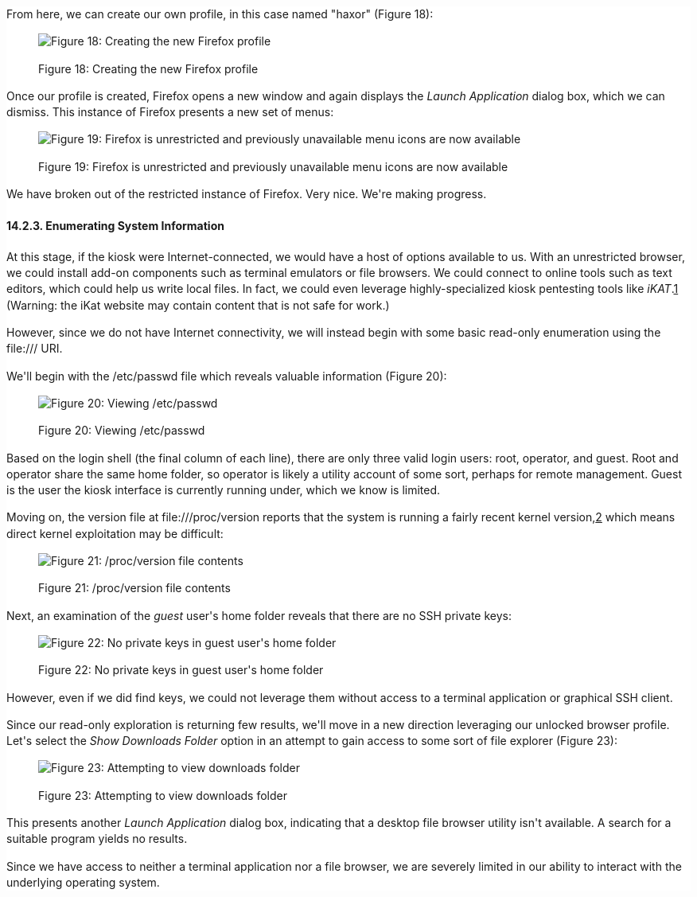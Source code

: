 From here, we can create our own profile, in this case named "haxor" (Figure 18):

<figure><img src="https://static.offsec.com/offsec-courses/PEN-300/imgs/kiosk/xCVExgPMwJ0-kiosk_exploit_newffprofile.png" alt="Figure 18: Creating the new Firefox profile"><figcaption><p>Figure 18: Creating the new Firefox profile</p></figcaption></figure>



Once our profile is created, Firefox opens a new window and again displays the _Launch Application_ dialog box, which we can dismiss. This instance of Firefox presents a new set of menus:

<figure><img src="https://static.offsec.com/offsec-courses/PEN-300/imgs/kiosk/ecQysqvoFG0-kiosk_exploit_ffunlocked_outlined.png" alt="Figure 19: Firefox is unrestricted and previously unavailable menu icons are now available"><figcaption><p>Figure 19: Firefox is unrestricted and previously unavailable menu icons are now available</p></figcaption></figure>

We have broken out of the restricted instance of Firefox. Very nice. We're making progress.

#### 14.2.3. Enumerating System Information

At this stage, if the kiosk were Internet-connected, we would have a host of options available to us. With an unrestricted browser, we could install add-on components such as terminal emulators or file browsers. We could connect to online tools such as text editors, which could help us write local files. In fact, we could even leverage highly-specialized kiosk pentesting tools like _iKAT_.[1](https://portal.offsec.com/courses/pen-300-9502/learning/kiosk-breakouts-14695/kiosk-breakouts-14796#fn-local_id_473-1) (Warning: the iKat website may contain content that is not safe for work.)

However, since we do not have Internet connectivity, we will instead begin with some basic read-only enumeration using the file:/// URI.

We'll begin with the /etc/passwd file which reveals valuable information (Figure 20):

<figure><img src="https://static.offsec.com/offsec-courses/PEN-300/imgs/kiosk/COwND3gaOO4-kiosk_exploit_etcpasswd_outlined.png" alt="Figure 20: Viewing /etc/passwd"><figcaption><p>Figure 20: Viewing /etc/passwd</p></figcaption></figure>

Based on the login shell (the final column of each line), there are only three valid login users: root, operator, and guest. Root and operator share the same home folder, so operator is likely a utility account of some sort, perhaps for remote management. Guest is the user the kiosk interface is currently running under, which we know is limited.

Moving on, the version file at file:///proc/version reports that the system is running a fairly recent kernel version,[2](https://portal.offsec.com/courses/pen-300-9502/learning/kiosk-breakouts-14695/kiosk-breakouts-14796#fn-local_id_473-2) which means direct kernel exploitation may be difficult:

<figure><img src="https://static.offsec.com/offsec-courses/PEN-300/imgs/kiosk/vFqu2qYkKh4-kiosk_exploit_procversion_outlined.png" alt="Figure 21: /proc/version file contents"><figcaption><p>Figure 21: /proc/version file contents</p></figcaption></figure>

Next, an examination of the _guest_ user's home folder reveals that there are no SSH private keys:

<figure><img src="https://static.offsec.com/offsec-courses/PEN-300/imgs/kiosk/oEry7Pr97fI-kiosk_exploit_noguestsshkeys_outlined.png" alt="Figure 22: No private keys in guest user&#x27;s home folder"><figcaption><p>Figure 22: No private keys in guest user's home folder</p></figcaption></figure>

However, even if we did find keys, we could not leverage them without access to a terminal application or graphical SSH client.

Since our read-only exploration is returning few results, we'll move in a new direction leveraging our unlocked browser profile. Let's select the _Show Downloads Folder_ option in an attempt to gain access to some sort of file explorer (Figure 23):

<figure><img src="https://static.offsec.com/offsec-courses/PEN-300/imgs/kiosk/fUv5FJz3frQ-kiosk_exploit_showdownloads_outlined.png" alt="Figure 23: Attempting to view downloads folder"><figcaption><p>Figure 23: Attempting to view downloads folder</p></figcaption></figure>

This presents another _Launch Application_ dialog box, indicating that a desktop file browser utility isn't available. A search for a suitable program yields no results.

Since we have access to neither a terminal application nor a file browser, we are severely limited in our ability to interact with the underlying operating system.
